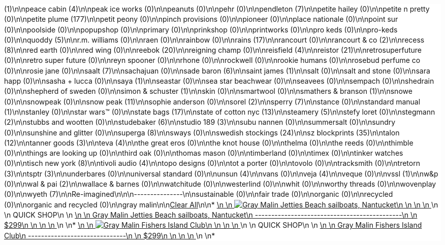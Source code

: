 (1)\n\n[](/all/?brand=GRAY%20MALIN,PEACE%20CABIN&crawl=no)peace cabin (4)\n\npeak ice works (0)\n\npeanuts (0)\n\npehr (0)\n\n[](/all/?brand=GRAY%20MALIN,PENDLETON&crawl=no)pendleton (7)\n\npetite hailey (0)\n\npetite n pretty (0)\n\n[](/all/?brand=GRAY%20MALIN,PETITE%20PLUME&crawl=no)petite plume (177)\n\npetit peony (0)\n\npinch provisions (0)\n\npioneer (0)\n\nplace nationale (0)\n\npoint sur (0)\n\npoolside (0)\n\npopupshop (0)\n\nprimary (0)\n\nprinkshop (0)\n\nprintworks (0)\n\npro keds (0)\n\npro-keds (0)\n\n[](/all/?brand=GRAY%20MALIN,QUODDY&crawl=no)quoddy (5)\n\nr.m. williams (0)\n\nraen (0)\n\nrainbow (0)\n\n[](/all/?brand=GRAY%20MALIN,RAINS&crawl=no)rains (17)\n\nrancourt (0)\n\n[](/all/?brand=GRAY%20MALIN,RANCOURT%20%26%20CO&crawl=no)rancourt & co (2)\n\n[](/all/?brand=GRAY%20MALIN,RECESS&crawl=no)recess (8)\n\nred earth (0)\n\nred wing (0)\n\n[](/all/?brand=GRAY%20MALIN,REEBOK&crawl=no)reebok (20)\n\nreigning champ (0)\n\n[](/all/?brand=GRAY%20MALIN,REISFIELD&crawl=no)reisfield (4)\n\n[](/all/?brand=GRAY%20MALIN,REISTOR&crawl=no)reistor (21)\n\nretrosuperfuture (0)\n\nretro super future (0)\n\nreyn spooner (0)\n\nrhone (0)\n\nrockwell (0)\n\nrookie humans (0)\n\nrosebud perfume co (0)\n\nrosie jane (0)\n\n[](/all/?brand=GRAY%20MALIN,SAALT&crawl=no)saalt (7)\n\nsachajuan (0)\n\n[](/all/?brand=GRAY%20MALIN,SADE%20BARON&crawl=no)sade baron (6)\n\n[](/all/?brand=GRAY%20MALIN,SAINT%20JAMES&crawl=no)saint james (1)\n\nsalt (0)\n\nsalt and stone (0)\n\nsara happ (0)\n\nsasha + lucca (0)\n\n[](/all/?brand=GRAY%20MALIN,SAYA&crawl=no)saya (1)\n\nseastar (0)\n\nsea star beachwear (0)\n\nseavees (0)\n\nsempach (0)\n\nshedrain (0)\n\nshepherd of sweden (0)\n\n[](/all/?brand=GRAY%20MALIN,SIMON%20%26%20SCHUSTER&crawl=no)simon & schuster (1)\n\nskin (0)\n\nsmartwool (0)\n\n[](/all/?brand=GRAY%20MALIN,SMATHERS%20%26%20BRANSON&crawl=no)smathers & branson (1)\n\nsnowe (0)\n\nsnowpeak (0)\n\n[](/all/?brand=GRAY%20MALIN,SNOW%20PEAK&crawl=no)snow peak (11)\n\nsophie anderson (0)\n\n[](/all/?brand=GRAY%20MALIN,SOREL&crawl=no)sorel (2)\n\n[](/all/?brand=GRAY%20MALIN,SPERRY&crawl=no)sperry (7)\n\nstance (0)\n\n[](/all/?brand=GRAY%20MALIN,STANDARD%20MANUAL&crawl=no)standard manual (1)\n\nstanley (0)\n\nstar wars™ (0)\n\n[](/all/?brand=GRAY%20MALIN,STATE%20BAGS&crawl=no)state bags (17)\n\n[](/all/?brand=GRAY%20MALIN,STATE%20OF%20COTTON%20NYC&crawl=no)state of cotton nyc (13)\n\n[](/all/?brand=GRAY%20MALIN,STEAMERY&crawl=no)steamery (5)\n\nstefy loret (0)\n\n[](/all/?brand=GRAY%20MALIN,STEGMANN&crawl=no)stegmann (2)\n\nstubbs and wootten (0)\n\n[](/all/?brand=GRAY%20MALIN,STUDEBAKER&crawl=no)studebaker (6)\n\n[](/all/?brand=GRAY%20MALIN,STUDIO%20189&crawl=no)studio 189 (3)\n\nsubu nannen (0)\n\nsummersalt (0)\n\nsundry (0)\n\nsunshine and glitter (0)\n\n[](/all/?brand=GRAY%20MALIN,SUPERGA&crawl=no)superga (8)\n\nsways (0)\n\n[](/all/?brand=GRAY%20MALIN,SWEDISH%20STOCKINGS&crawl=no)swedish stockings (24)\n\n[](/all/?brand=GRAY%20MALIN,SZ%20BLOCKPRINTS&crawl=no)sz blockprints (35)\n\n[](/all/?brand=GRAY%20MALIN,TALON&crawl=no)talon (12)\n\n[](/all/?brand=GRAY%20MALIN,TANNER%20GOODS&crawl=no)tanner goods (3)\n\n[](/all/?brand=GRAY%20MALIN,TEVA&crawl=no)teva (4)\n\nthe great eros (0)\n\nthe knot house (0)\n\nthelma (0)\n\nthe reeds (0)\n\nthimble (0)\n\nthings are looking up (0)\n\nthird oak (0)\n\nthomas mason (0)\n\ntimberland (0)\n\ntimex (0)\n\ntinker watches (0)\n\n[](/all/?brand=GRAY%20MALIN,TISCH%20NEW%20YORK&crawl=no)tisch new york (8)\n\n[](/all/?brand=GRAY%20MALIN,TIVOLI%20AUDIO&crawl=no)tivoli audio (4)\n\ntopo designs (0)\n\ntot a porter (0)\n\ntovolo (0)\n\ntracksmith (0)\n\n[](/all/?brand=GRAY%20MALIN,TRETORN&crawl=no)tretorn (3)\n\n[](/all/?brand=GRAY%20MALIN,TSPTR&crawl=no)tsptr (3)\n\nunderbares (0)\n\nuniversal standard (0)\n\n[](/all/?brand=GRAY%20MALIN,UNSUN&crawl=no)unsun (4)\n\nvans (0)\n\n[](/all/?brand=GRAY%20MALIN,VEJA&crawl=no)veja (4)\n\nveque (0)\n\n[](/all/?brand=GRAY%20MALIN,VSSL&crawl=no)vssl (1)\n\nw&p (0)\n\n[](/all/?brand=GRAY%20MALIN,WAL%20%26%20PAI&crawl=no)wal & pai (2)\n\nwallace & barnes (0)\n\nwatchitude (0)\n\nwesterlind (0)\n\nwhit (0)\n\nworthy threads (0)\n\nwovenplay (0)\n\n[](/all/?brand=GRAY%20MALIN,WYETH&crawl=no)wyeth (7)\n\nRe-imagined\n\n\n---------------\n\nsustainable (0)\n\nfair trade (0)\n\norganic (0)\n\nrecycled (0)\n\norganic and recycled (0)\n\ngray malin[](/all/?crawl=no)\n\n[Clear All](/all/?crawl=no)\n\n*   [\n    \n    ![ Gray Malin Jetties Beach sailboats, Nantucket](https://www.jcrew.com/s7-img-facade/N0017_WT0000?hei=640&crop=0,0,512,0)\n    \n    \n    \n    ](/p/womens/categories/accessories/home/art-decor/gray-malin-jetties-beach-sailboats-nantucket/N0017?display=standard&fit=Classic&color_name=multi&colorProductCode=N0017)\n    \n    QUICK SHOP\n    \n    [\n    \n    Gray Malin Jetties Beach sailboats, Nantucket\n    ---------------------------------------------\n    \n    $299\n    \n    \n    \n    ](/p/womens/categories/accessories/home/art-decor/gray-malin-jetties-beach-sailboats-nantucket/N0017?display=standard&fit=Classic&color_name=multi&colorProductCode=N0017)\n    \n*   [\n    \n    ![ Gray Malin Fishers Island Club](https://www.jcrew.com/s7-img-facade/N0013_WT0000?hei=640&crop=0,0,512,0)\n    \n    \n    \n    ](/p/womens/categories/accessories/home/art-decor/gray-malin-fishers-island-club/N0013?display=standard&fit=Classic&color_name=multi&colorProductCode=N0013)\n    \n    QUICK SHOP\n    \n    [\n    \n    Gray Malin Fishers Island Club\n    ------------------------------\n    \n    $299\n    \n    \n    \n    ](/p/womens/categories/accessories/home/art-decor/gray-malin-fishers-island-club/N0013?display=standard&fit=Classic&color_name=multi&colorProductCode=N0013)\n    \n*